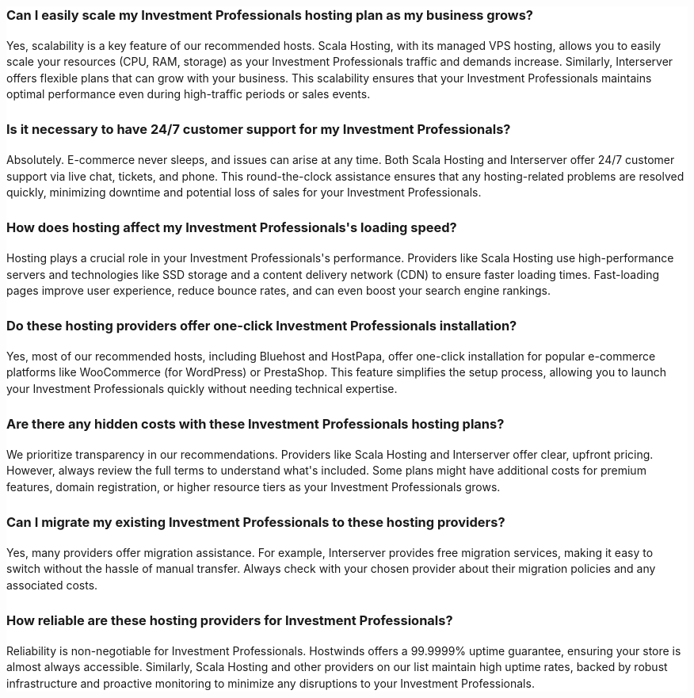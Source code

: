 ### Can I easily scale my Investment Professionals hosting plan as my business grows? 
Yes, scalability is a key feature of our recommended hosts. Scala Hosting, with its managed VPS hosting, allows you to easily scale your resources (CPU, RAM, storage) as your Investment Professionals traffic and demands increase. Similarly, Interserver offers flexible plans that can grow with your business. This scalability ensures that your Investment Professionals maintains optimal performance even during high-traffic periods or sales events.

### Is it necessary to have 24/7 customer support for my Investment Professionals? 
Absolutely. E-commerce never sleeps, and issues can arise at any time. Both Scala Hosting and Interserver offer 24/7 customer support via live chat, tickets, and phone. This round-the-clock assistance ensures that any hosting-related problems are resolved quickly, minimizing downtime and potential loss of sales for your Investment Professionals.

### How does hosting affect my Investment Professionals's loading speed? 
Hosting plays a crucial role in your Investment Professionals's performance. Providers like Scala Hosting use high-performance servers and technologies like SSD storage and a content delivery network (CDN) to ensure faster loading times. Fast-loading pages improve user experience, reduce bounce rates, and can even boost your search engine rankings.

### Do these hosting providers offer one-click Investment Professionals installation? 
Yes, most of our recommended hosts, including Bluehost and HostPapa, offer one-click installation for popular e-commerce platforms like WooCommerce (for WordPress) or PrestaShop. This feature simplifies the setup process, allowing you to launch your Investment Professionals quickly without needing technical expertise.

### Are there any hidden costs with these Investment Professionals hosting plans? 
We prioritize transparency in our recommendations. Providers like Scala Hosting and Interserver offer clear, upfront pricing. However, always review the full terms to understand what's included. Some plans might have additional costs for premium features, domain registration, or higher resource tiers as your Investment Professionals grows.

### Can I migrate my existing Investment Professionals to these hosting providers? 
Yes, many providers offer migration assistance. For example, Interserver provides free migration services, making it easy to switch without the hassle of manual transfer. Always check with your chosen provider about their migration policies and any associated costs.

### How reliable are these hosting providers for Investment Professionals? 
Reliability is non-negotiable for Investment Professionals. Hostwinds offers a 99.9999% uptime guarantee, ensuring your store is almost always accessible. Similarly, Scala Hosting and other providers on our list maintain high uptime rates, backed by robust infrastructure and proactive monitoring to minimize any disruptions to your Investment Professionals.
